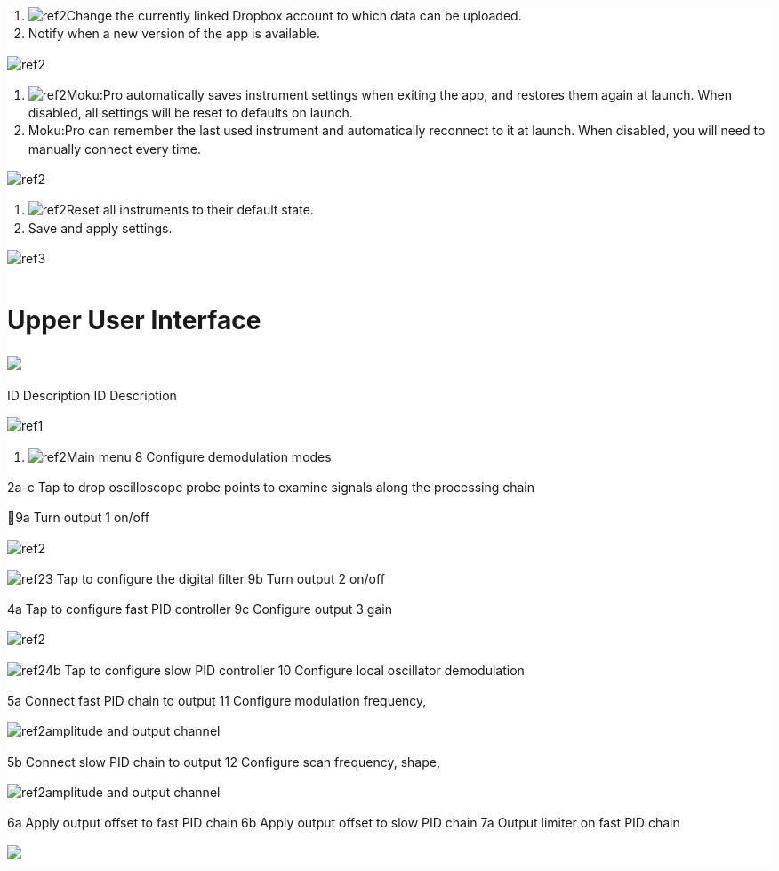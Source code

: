 1. ![ref2]Change the currently linked Dropbox account to which data can be uploaded.
1. Notify when a new version of the app is available.

![ref2]

1. ![ref2]Moku:Pro automatically saves instrument settings when exiting the app, and restores them again at launch. When disabled, all settings will be reset to defaults on launch.
1. Moku:Pro can remember the last used instrument and automatically reconnect to it at launch. When disabled, you will need to manually connect every time.

![ref2]

1. ![ref2]Reset all instruments to their default state.
1. Save and apply settings.

![ref3]

# <a name="_toc_250011"></a>Upper User Interface
![](Aspose.Words.fb1d137f-ec18-4dcb-b31e-9c68839a6377.015.jpeg)

ID	Description	ID	Description

![ref1]

1. ![ref2]Main menu	8	Configure demodulation modes

2a-c	Tap to drop oscilloscope probe points to examine signals along the processing chain

9a	Turn output 1 on/off


![ref2]

![ref2]3	Tap to configure the digital filter	9b	Turn output 2 on/off

4a	Tap to configure fast PID controller	9c	Configure output 3 gain

![ref2]

![ref2]4b	Tap to configure slow PID controller	10	Configure local oscillator demodulation

5a	Connect fast PID chain to output	11	Configure modulation frequency,

![ref2]amplitude and output channel

5b	Connect slow PID chain to output	12	Configure scan frequency, shape,

![ref2]amplitude and output channel

6a	Apply output offset to fast PID chain 6b	Apply output offset to slow PID chain 7a	Output limiter on fast PID chain

![](Aspose.Words.fb1d137f-ec18-4dcb-b31e-9c68839a6377.016.png)


[ref1]: Aspose.Words.fb1d137f-ec18-4dcb-b31e-9c68839a6377.009.png
[ref2]: Aspose.Words.fb1d137f-ec18-4dcb-b31e-9c68839a6377.010.png
[ref3]: Aspose.Words.fb1d137f-ec18-4dcb-b31e-9c68839a6377.011.png
[ref4]: Aspose.Words.fb1d137f-ec18-4dcb-b31e-9c68839a6377.016.png
